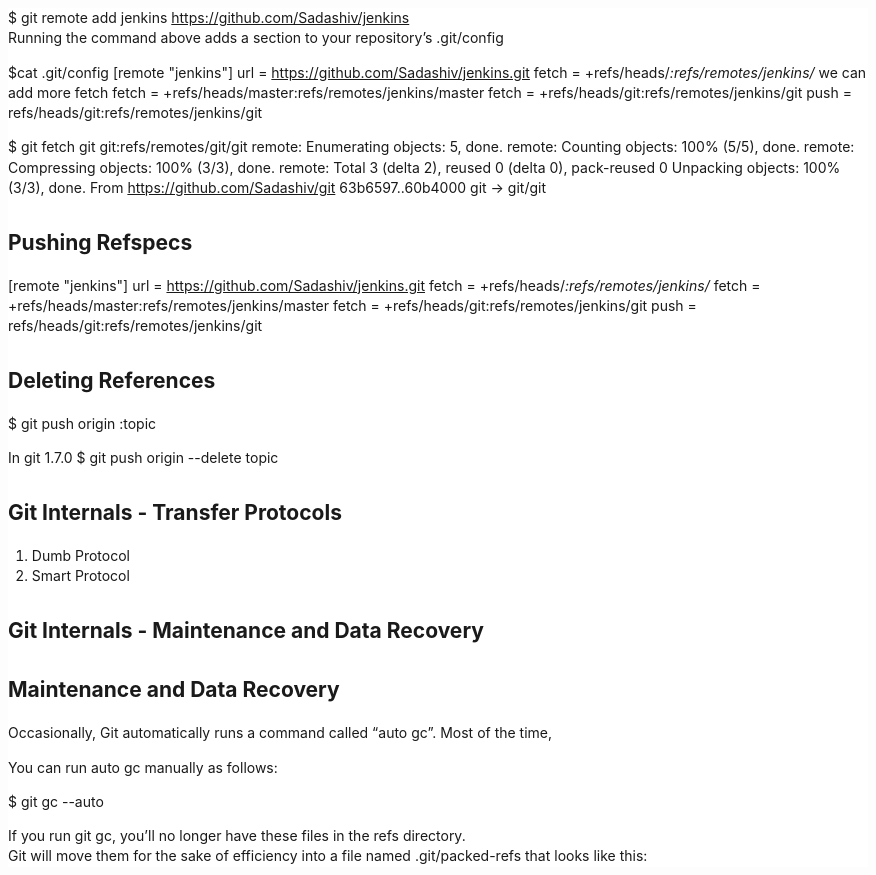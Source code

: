 $ git remote add jenkins https://github.com/Sadashiv/jenkins<br/>
Running the command above adds a section to your repository’s .git/config<br/>

$cat .git/config
[remote "jenkins"]
    url = https://github.com/Sadashiv/jenkins.git
    fetch = +refs/heads/*:refs/remotes/jenkins/*
we can add more fetch
    fetch = +refs/heads/master:refs/remotes/jenkins/master
    fetch = +refs/heads/git:refs/remotes/jenkins/git
    push = refs/heads/git:refs/remotes/jenkins/git

$ git fetch git git:refs/remotes/git/git
remote: Enumerating objects: 5, done.
remote: Counting objects: 100% (5/5), done.
remote: Compressing objects: 100% (3/3), done.
remote: Total 3 (delta 2), reused 0 (delta 0), pack-reused 0
Unpacking objects: 100% (3/3), done.
From https://github.com/Sadashiv/git
   63b6597..60b4000  git        -> git/git

Pushing Refspecs
----------------
[remote "jenkins"]
    url = https://github.com/Sadashiv/jenkins.git
    fetch = +refs/heads/*:refs/remotes/jenkins/*
    fetch = +refs/heads/master:refs/remotes/jenkins/master
    fetch = +refs/heads/git:refs/remotes/jenkins/git
    push = refs/heads/git:refs/remotes/jenkins/git

Deleting References
-------------------
$ git push origin :topic

In git 1.7.0
$ git push origin --delete topic

Git Internals - Transfer Protocols
----------------------------------

1. Dumb Protocol
2. Smart Protocol

Git Internals - Maintenance and Data Recovery
---------------------------------------------

Maintenance and Data Recovery
-----------------------------

Occasionally, Git automatically runs a command called “auto gc”. Most of the time,<br/>

You can run auto gc manually as follows:<br/>

$ git gc --auto<br/>

If you run git gc, you’ll no longer have these files in the refs directory.<br/>
Git will move them for the sake of efficiency into a file named .git/packed-refs that looks like this:<br/>
